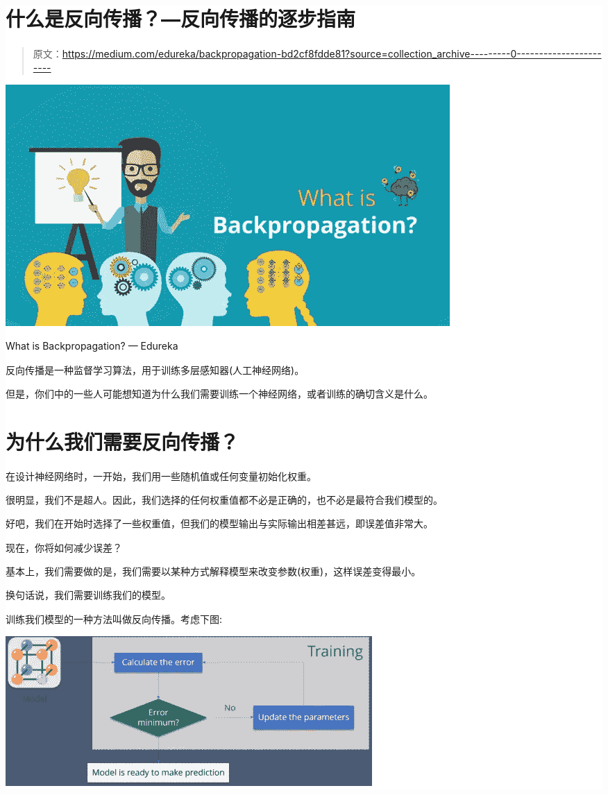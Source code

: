# 什么是反向传播？—反向传播的逐步指南

> 原文：<https://medium.com/edureka/backpropagation-bd2cf8fdde81?source=collection_archive---------0----------------------->

![](img/ac02cf3f71c63211e96c9fe215b2e66f.png)

What is Backpropagation? — Edureka

反向传播是一种监督学习算法，用于训练多层感知器(人工神经网络)。

但是，你们中的一些人可能想知道为什么我们需要训练一个神经网络，或者训练的确切含义是什么。

# 为什么我们需要反向传播？

在设计神经网络时，一开始，我们用一些随机值或任何变量初始化权重。

很明显，我们不是超人。因此，我们选择的任何权重值都不必是正确的，也不必是最符合我们模型的。

好吧，我们在开始时选择了一些权重值，但我们的模型输出与实际输出相差甚远，即误差值非常大。

现在，你将如何减少误差？

基本上，我们需要做的是，我们需要以某种方式解释模型来改变参数(权重)，这样误差变得最小。

换句话说，我们需要训练我们的模型。

训练我们模型的一种方法叫做反向传播。考虑下图:

![](img/097c78d43cc0eb9a9cf8a63ba72310d0.png)
